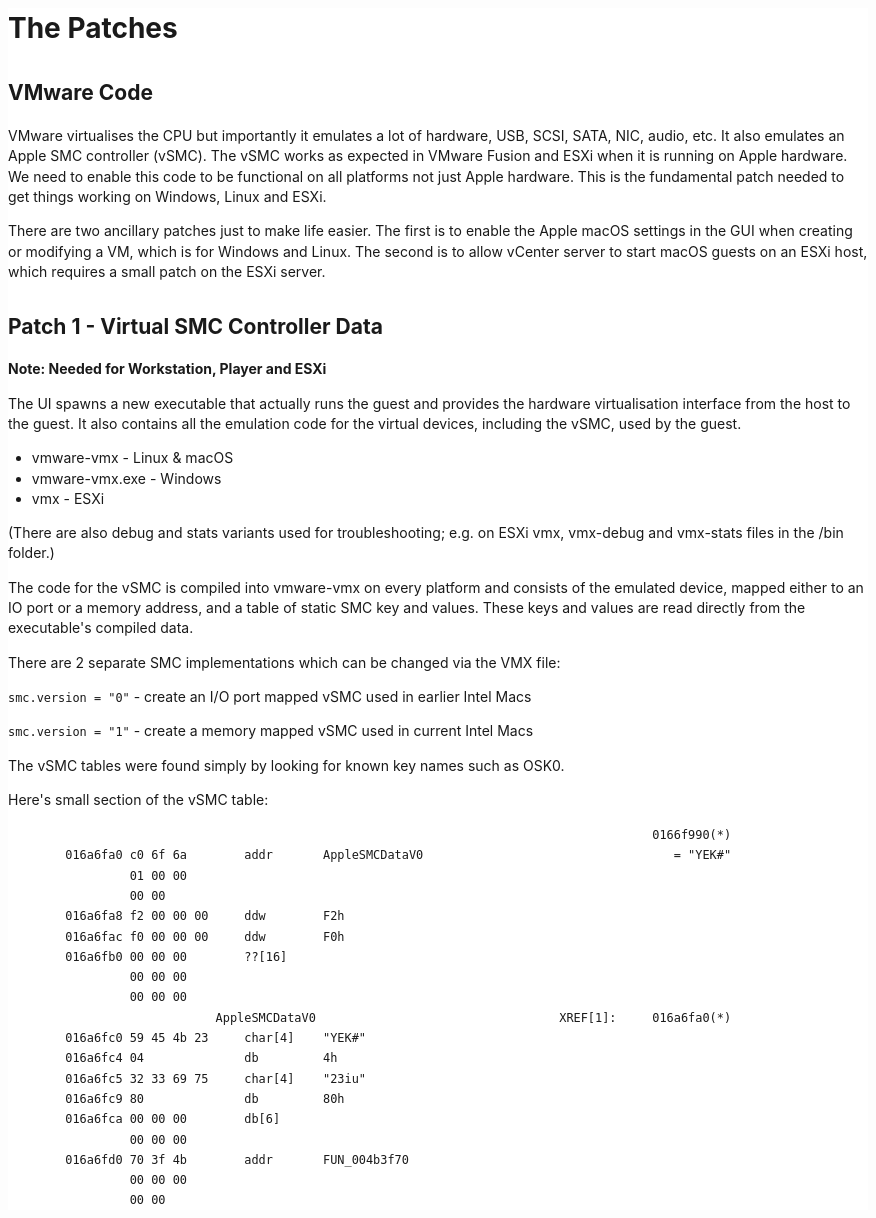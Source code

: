 # The Patches

## VMware Code

VMware virtualises the CPU but importantly it emulates a lot of hardware, USB, SCSI, SATA, NIC, audio, etc. It also emulates an Apple SMC controller (vSMC). The vSMC works as expected in VMware Fusion and ESXi when it is running on Apple hardware. We need to enable this code to be functional on all platforms not just Apple hardware. This is the fundamental patch needed to get things working on Windows, Linux and ESXi.

There are two ancillary patches just to make life easier. The first is to enable the Apple macOS settings in the GUI when creating or modifying a VM, which is for Windows and Linux. The second is to allow vCenter server to start macOS guests on an ESXi host, which requires a small patch on the ESXi server.

## Patch 1 - Virtual SMC Controller Data

**Note: Needed for Workstation, Player and ESXi**

The UI spawns a new executable that actually runs the guest and provides the hardware virtualisation interface from the host to the guest. It also contains all the emulation code for the virtual devices, including the vSMC, used by the guest.

* vmware-vmx - Linux & macOS
* vmware-vmx.exe - Windows
* vmx - ESXi

(There are also debug and stats variants used for troubleshooting; e.g. on ESXi vmx, vmx-debug and vmx-stats files in the /bin folder.)

The code for the vSMC is compiled into vmware-vmx on every platform and consists of the emulated device, mapped either to an IO port or a memory address, and a table of static SMC key and values. These keys and values are read directly from the executable's compiled data.

There are 2 separate SMC implementations which can be changed via the VMX file:

`smc.version = "0"` - create an I/O port mapped vSMC used in earlier Intel Macs

`smc.version = "1"` - create a memory mapped vSMC used in current Intel Macs

The vSMC tables were found simply by looking for known key names such as OSK0.

Here's small section of the vSMC table:

```                           AppleSMCHeaderV0                                XREF[2]:     FUN_004b3ab0:004b3b5e(*), 
                                                                                          0166f990(*)  
        016a6fa0 c0 6f 6a        addr       AppleSMCDataV0                                   = "YEK#"
                 01 00 00 
                 00 00
        016a6fa8 f2 00 00 00     ddw        F2h
        016a6fac f0 00 00 00     ddw        F0h
        016a6fb0 00 00 00        ??[16]
                 00 00 00 
                 00 00 00 
                             AppleSMCDataV0                                  XREF[1]:     016a6fa0(*)  
        016a6fc0 59 45 4b 23     char[4]    "YEK#"
        016a6fc4 04              db         4h
        016a6fc5 32 33 69 75     char[4]    "23iu"
        016a6fc9 80              db         80h
        016a6fca 00 00 00        db[6]
                 00 00 00
        016a6fd0 70 3f 4b        addr       FUN_004b3f70
                 00 00 00 
                 00 00
```